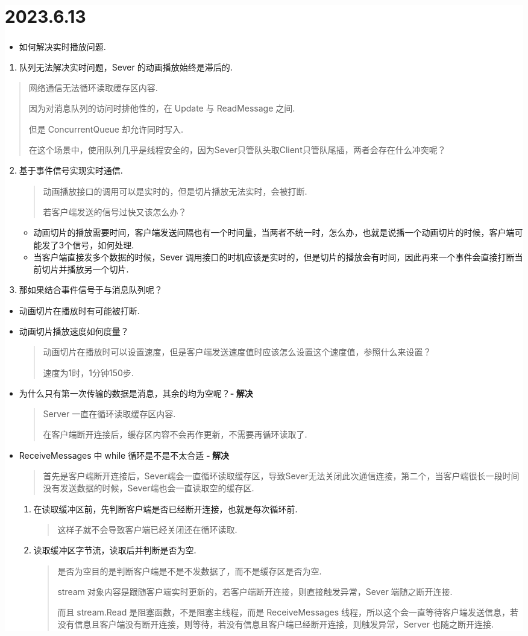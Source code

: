 # 2023.6.13

- 如何解决实时播放问题.

1. 队列无法解决实时问题，Sever 的动画播放始终是滞后的.

> 网络通信无法循环读取缓存区内容.
>
> 因为对消息队列的访问时排他性的，在 Update 与 ReadMessage 之间.
>
> 但是 ConcurrentQueue 却允许同时写入.
>
> 在这个场景中，使用队列几乎是线程安全的，因为Sever只管队头取Client只管队尾插，两者会存在什么冲突呢？

2. 基于事件信号实现实时通信.

   > 动画播放接口的调用可以是实时的，但是切片播放无法实时，会被打断.
   >
   > 若客户端发送的信号过快又该怎么办？

   - 动画切片的播放需要时间，客户端发送间隔也有一个时间量，当两者不统一时，怎么办，也就是说播一个动画切片的时候，客户端可能发了3个信号，如何处理.
   - 当客户端直接发多个数据的时候，Sever 调用接口的时机应该是实时的，但是切片的播放会有时间，因此再来一个事件会直接打断当前切片并播放另一个切片.

3. 那如果结合事件信号于与消息队列呢？

   > 

- 动画切片在播放时有可能被打断.

- 动画切片播放速度如何度量？

  > 动画切片在播放时可以设置速度，但是客户端发送速度值时应该怎么设置这个速度值，参照什么来设置？
  >
  > 速度为1时，1分钟150步.

- 为什么只有第一次传输的数据是消息，其余的均为空呢？**- 解决**

  > Server 一直在循环读取缓存区内容.
  >
  > 在客户端断开连接后，缓存区内容不会再作更新，不需要再循环读取了.

- ReceiveMessages 中 while 循环是不是不太合适 **- 解决**

  > 首先是客户端断开连接后，Sever端会一直循环读取缓存区，导致Sever无法关闭此次通信连接，第二个，当客户端很长一段时间没有发送数据的时候，Sever端也会一直读取空的缓存区.

  1. 在读取缓冲区前，先判断客户端是否已经断开连接，也就是每次循环前.

     > 这样子就不会导致客户端已经关闭还在循环读取.

  2. 读取缓冲区字节流，读取后并判断是否为空.

     > 是否为空目的是判断客户端是不是不发数据了，而不是缓存区是否为空.
     >
     > stream 对象内容是跟随客户端实时更新的，若客户端断开连接，则直接触发异常，Sever 端随之断开连接.
     >
     > 而且 stream.Read 是阻塞函数，不是阻塞主线程，而是 ReceiveMessages 线程，所以这个会一直等待客户端发送信息，若没有信息且客户端没有断开连接，则等待，若没有信息且客户端已经断开连接，则触发异常，Server 也随之断开连接.
